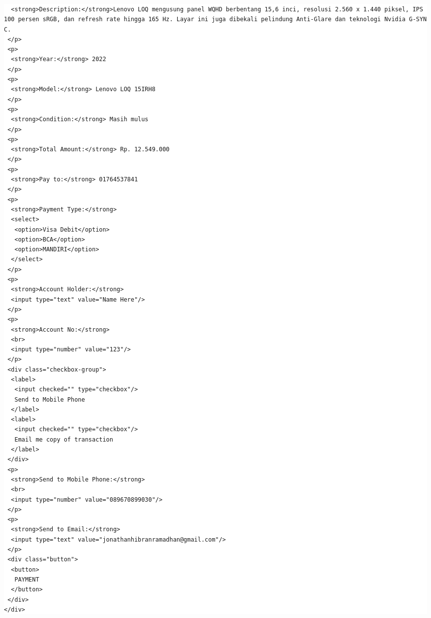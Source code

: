       <strong>Description:</strong>Lenovo LOQ mengusung panel WQHD berbentang 15,6 inci, resolusi 2.560 x 1.440 piksel, IPS 100 persen sRGB, dan refresh rate hingga 165 Hz. Layar ini juga dibekali pelindung Anti-Glare dan teknologi Nvidia G-SYNC.
     </p>
     <p>
      <strong>Year:</strong> 2022
     </p>
     <p>
      <strong>Model:</strong> Lenovo LOQ 15IRH8
     </p>
     <p>
      <strong>Condition:</strong> Masih mulus
     </p>
     <p>
      <strong>Total Amount:</strong> Rp. 12.549.000
     </p>
     <p>
      <strong>Pay to:</strong> 01764537841
     </p>
     <p>
      <strong>Payment Type:</strong>
      <select>
       <option>Visa Debit</option>
       <option>BCA</option>
       <option>MANDIRI</option>
      </select>
     </p>
     <p>
      <strong>Account Holder:</strong>
      <input type="text" value="Name Here"/>
     </p>
     <p>
      <strong>Account No:</strong>
      <br>
      <input type="number" value="123"/>
     </p>
     <div class="checkbox-group">
      <label>
       <input checked="" type="checkbox"/>
       Send to Mobile Phone
      </label>
      <label>
       <input checked="" type="checkbox"/>
       Email me copy of transaction
      </label>
     </div>
     <p>
      <strong>Send to Mobile Phone:</strong>
      <br>
      <input type="number" value="089670899030"/>
     </p>
     <p>
      <strong>Send to Email:</strong>
      <input type="text" value="jonathanhibranramadhan@gmail.com"/>
     </p>
     <div class="button">
      <button>
       PAYMENT
      </button>
     </div>
    </div>
   </div>
  </div>
 </body>